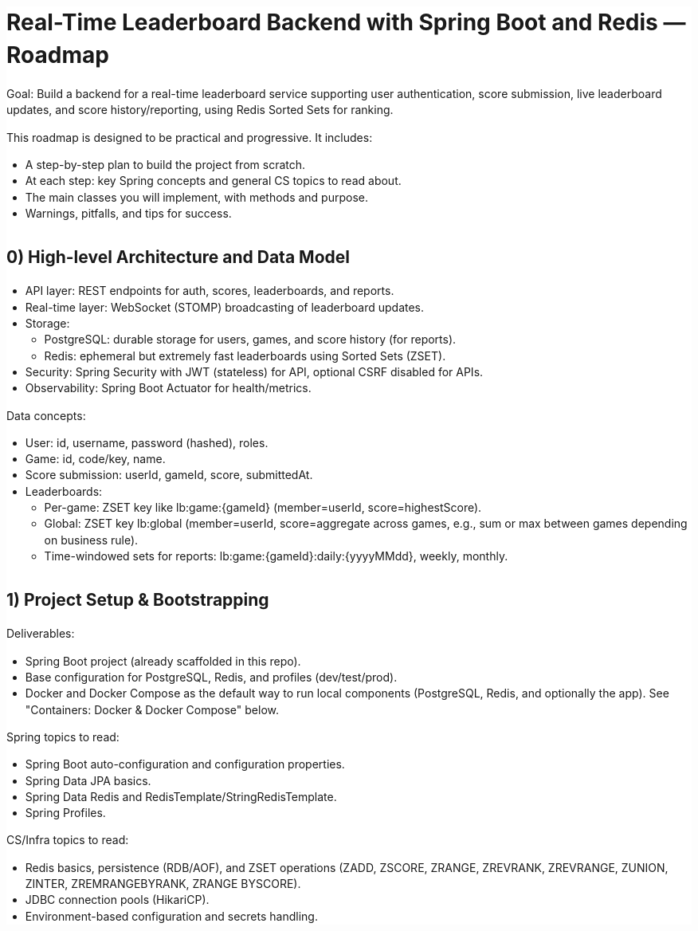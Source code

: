 # Real-Time Leaderboard Backend with Spring Boot and Redis — Roadmap


Goal: Build a backend for a real-time leaderboard service supporting user authentication, score submission, live leaderboard updates, and score history/reporting, using Redis Sorted Sets for ranking.

This roadmap is designed to be practical and progressive. It includes:
- A step-by-step plan to build the project from scratch.
- At each step: key Spring concepts and general CS topics to read about.
- The main classes you will implement, with methods and purpose.
- Warnings, pitfalls, and tips for success.


## 0) High-level Architecture and Data Model

- API layer: REST endpoints for auth, scores, leaderboards, and reports.
- Real-time layer: WebSocket (STOMP) broadcasting of leaderboard updates.
- Storage:
  - PostgreSQL: durable storage for users, games, and score history (for reports).
  - Redis: ephemeral but extremely fast leaderboards using Sorted Sets (ZSET).
- Security: Spring Security with JWT (stateless) for API, optional CSRF disabled for APIs.
- Observability: Spring Boot Actuator for health/metrics.

Data concepts:
- User: id, username, password (hashed), roles.
- Game: id, code/key, name.
- Score submission: userId, gameId, score, submittedAt.
- Leaderboards:
  - Per-game: ZSET key like lb:game:{gameId} (member=userId, score=highestScore).
  - Global: ZSET key lb:global (member=userId, score=aggregate across games, e.g., sum or max between games depending on business rule).
  - Time-windowed sets for reports: lb:game:{gameId}:daily:{yyyyMMdd}, weekly, monthly.


## 1) Project Setup & Bootstrapping

Deliverables:
- Spring Boot project (already scaffolded in this repo).
- Base configuration for PostgreSQL, Redis, and profiles (dev/test/prod).
- Docker and Docker Compose as the default way to run local components (PostgreSQL, Redis, and optionally the app). See "Containers: Docker & Docker Compose" below.

Spring topics to read:
- Spring Boot auto-configuration and configuration properties.
- Spring Data JPA basics.
- Spring Data Redis and RedisTemplate/StringRedisTemplate.
- Spring Profiles.

CS/Infra topics to read:
- Redis basics, persistence (RDB/AOF), and ZSET operations (ZADD, ZSCORE, ZRANGE, ZREVRANK, ZREVRANGE, ZUNION, ZINTER, ZREMRANGEBYRANK, ZRANGE BYSCORE).
- JDBC connection pools (HikariCP).
- Environment-based configuration and secrets handling.

